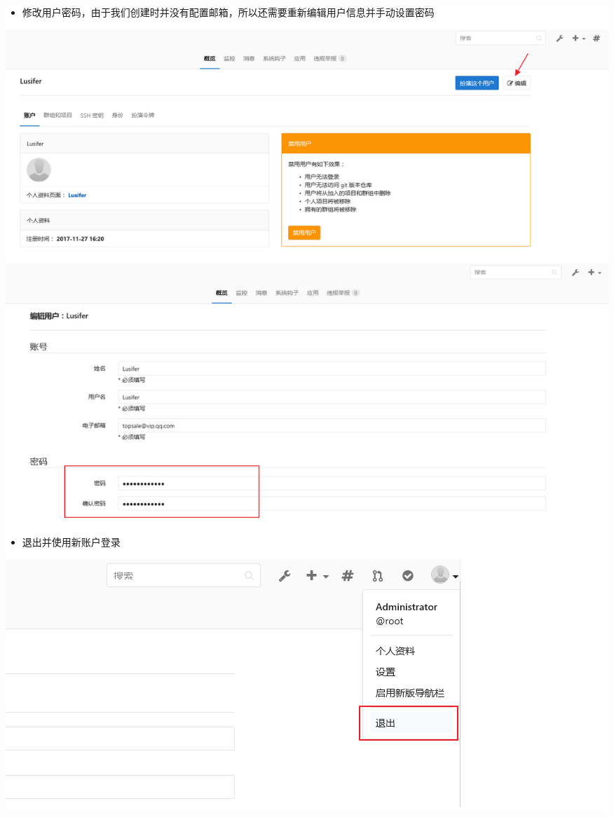 - 修改用户密码，由于我们创建时并没有配置邮箱，所以还需要重新编辑用户信息并手动设置密码

![img](../assets/8916c1e414b4b93.png)

![img](../assets/5a01818fe2672e2.png)

- 退出并使用新账户登录

![img](../assets/5590805b365ea54.png)
